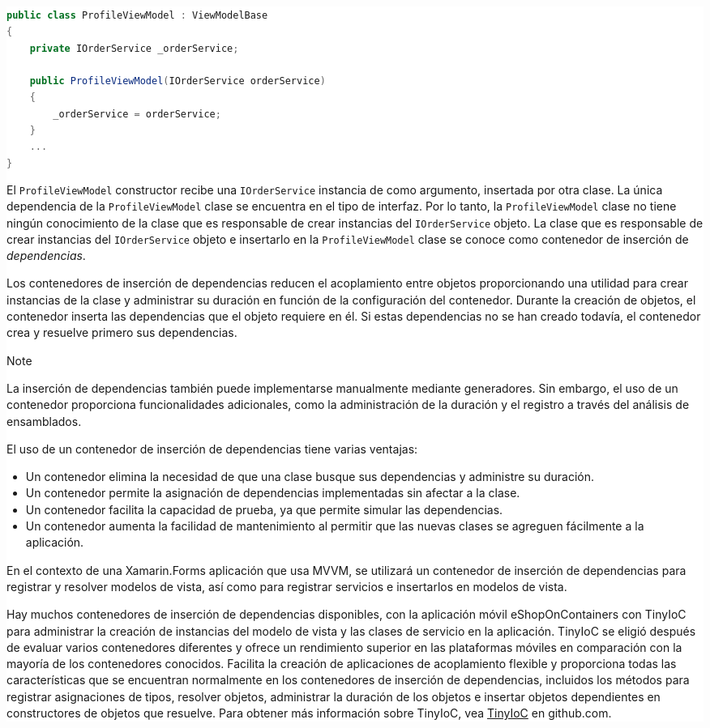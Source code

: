 ```csharp
public class ProfileViewModel : ViewModelBase  
{  
    private IOrderService _orderService;  

    public ProfileViewModel(IOrderService orderService)  
    {  
        _orderService = orderService;  
    }  
    ...  
}
```

El `ProfileViewModel` constructor recibe una `IOrderService` instancia de como argumento, insertada por otra clase. La única dependencia de la `ProfileViewModel` clase se encuentra en el tipo de interfaz. Por lo tanto, la `ProfileViewModel` clase no tiene ningún conocimiento de la clase que es responsable de crear instancias del `IOrderService` objeto. La clase que es responsable de crear instancias del `IOrderService` objeto e insertarlo en la `ProfileViewModel` clase se conoce como contenedor de inserción de *dependencias*.

Los contenedores de inserción de dependencias reducen el acoplamiento entre objetos proporcionando una utilidad para crear instancias de la clase y administrar su duración en función de la configuración del contenedor. Durante la creación de objetos, el contenedor inserta las dependencias que el objeto requiere en él. Si estas dependencias no se han creado todavía, el contenedor crea y resuelve primero sus dependencias.

> [!NOTE]
> La inserción de dependencias también puede implementarse manualmente mediante generadores. Sin embargo, el uso de un contenedor proporciona funcionalidades adicionales, como la administración de la duración y el registro a través del análisis de ensamblados.

El uso de un contenedor de inserción de dependencias tiene varias ventajas:

- Un contenedor elimina la necesidad de que una clase busque sus dependencias y administre su duración.
- Un contenedor permite la asignación de dependencias implementadas sin afectar a la clase.
- Un contenedor facilita la capacidad de prueba, ya que permite simular las dependencias.
- Un contenedor aumenta la facilidad de mantenimiento al permitir que las nuevas clases se agreguen fácilmente a la aplicación.

En el contexto de una Xamarin.Forms aplicación que usa MVVM, se utilizará un contenedor de inserción de dependencias para registrar y resolver modelos de vista, así como para registrar servicios e insertarlos en modelos de vista.

Hay muchos contenedores de inserción de dependencias disponibles, con la aplicación móvil eShopOnContainers con TinyIoC para administrar la creación de instancias del modelo de vista y las clases de servicio en la aplicación. TinyIoC se eligió después de evaluar varios contenedores diferentes y ofrece un rendimiento superior en las plataformas móviles en comparación con la mayoría de los contenedores conocidos. Facilita la creación de aplicaciones de acoplamiento flexible y proporciona todas las características que se encuentran normalmente en los contenedores de inserción de dependencias, incluidos los métodos para registrar asignaciones de tipos, resolver objetos, administrar la duración de los objetos e insertar objetos dependientes en constructores de objetos que resuelve. Para obtener más información sobre TinyIoC, vea [TinyIoC](https://github.com/grumpydev/TinyIoC/wiki) en github.com.
